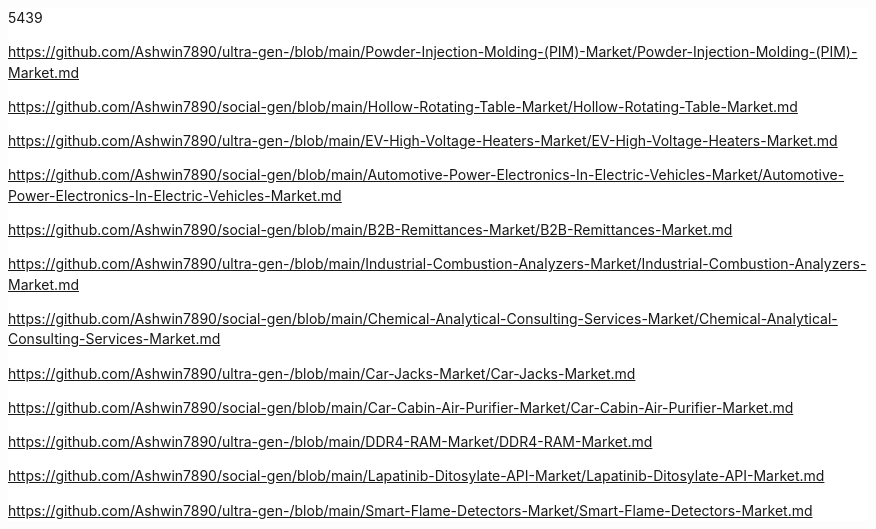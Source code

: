 5439</p><p><a href="https://github.com/Ashwin7890/ultra-gen-/blob/main/Powder-Injection-Molding-(PIM)-Market/Powder-Injection-Molding-(PIM)-Market.md">https://github.com/Ashwin7890/ultra-gen-/blob/main/Powder-Injection-Molding-(PIM)-Market/Powder-Injection-Molding-(PIM)-Market.md</a></p><p><a href="https://github.com/Ashwin7890/social-gen/blob/main/Hollow-Rotating-Table-Market/Hollow-Rotating-Table-Market.md">https://github.com/Ashwin7890/social-gen/blob/main/Hollow-Rotating-Table-Market/Hollow-Rotating-Table-Market.md</a></p><p><a href="https://github.com/Ashwin7890/ultra-gen-/blob/main/EV-High-Voltage-Heaters-Market/EV-High-Voltage-Heaters-Market.md">https://github.com/Ashwin7890/ultra-gen-/blob/main/EV-High-Voltage-Heaters-Market/EV-High-Voltage-Heaters-Market.md</a></p><p><a href="https://github.com/Ashwin7890/social-gen/blob/main/Automotive-Power-Electronics-In-Electric-Vehicles-Market/Automotive-Power-Electronics-In-Electric-Vehicles-Market.md">https://github.com/Ashwin7890/social-gen/blob/main/Automotive-Power-Electronics-In-Electric-Vehicles-Market/Automotive-Power-Electronics-In-Electric-Vehicles-Market.md</a></p><p><a href="https://github.com/Ashwin7890/social-gen/blob/main/B2B-Remittances-Market/B2B-Remittances-Market.md">https://github.com/Ashwin7890/social-gen/blob/main/B2B-Remittances-Market/B2B-Remittances-Market.md</a></p><p><a href="https://github.com/Ashwin7890/ultra-gen-/blob/main/Industrial-Combustion-Analyzers-Market/Industrial-Combustion-Analyzers-Market.md">https://github.com/Ashwin7890/ultra-gen-/blob/main/Industrial-Combustion-Analyzers-Market/Industrial-Combustion-Analyzers-Market.md</a></p><p><a href="https://github.com/Ashwin7890/social-gen/blob/main/Chemical-Analytical-Consulting-Services-Market/Chemical-Analytical-Consulting-Services-Market.md">https://github.com/Ashwin7890/social-gen/blob/main/Chemical-Analytical-Consulting-Services-Market/Chemical-Analytical-Consulting-Services-Market.md</a></p><p><a href="https://github.com/Ashwin7890/ultra-gen-/blob/main/Car-Jacks-Market/Car-Jacks-Market.md">https://github.com/Ashwin7890/ultra-gen-/blob/main/Car-Jacks-Market/Car-Jacks-Market.md</a></p><p><a href="https://github.com/Ashwin7890/social-gen/blob/main/Car-Cabin-Air-Purifier-Market/Car-Cabin-Air-Purifier-Market.md">https://github.com/Ashwin7890/social-gen/blob/main/Car-Cabin-Air-Purifier-Market/Car-Cabin-Air-Purifier-Market.md</a></p><p><a href="https://github.com/Ashwin7890/ultra-gen-/blob/main/DDR4-RAM-Market/DDR4-RAM-Market.md">https://github.com/Ashwin7890/ultra-gen-/blob/main/DDR4-RAM-Market/DDR4-RAM-Market.md</a></p><p><a href="https://github.com/Ashwin7890/social-gen/blob/main/Lapatinib-Ditosylate-API-Market/Lapatinib-Ditosylate-API-Market.md">https://github.com/Ashwin7890/social-gen/blob/main/Lapatinib-Ditosylate-API-Market/Lapatinib-Ditosylate-API-Market.md</a></p><p><a href="https://github.com/Ashwin7890/ultra-gen-/blob/main/Smart-Flame-Detectors-Market/Smart-Flame-Detectors-Market.md">https://github.com/Ashwin7890/ultra-gen-/blob/main/Smart-Flame-Detectors-Market/Smart-Flame-Detectors-Market.md</a></p>
